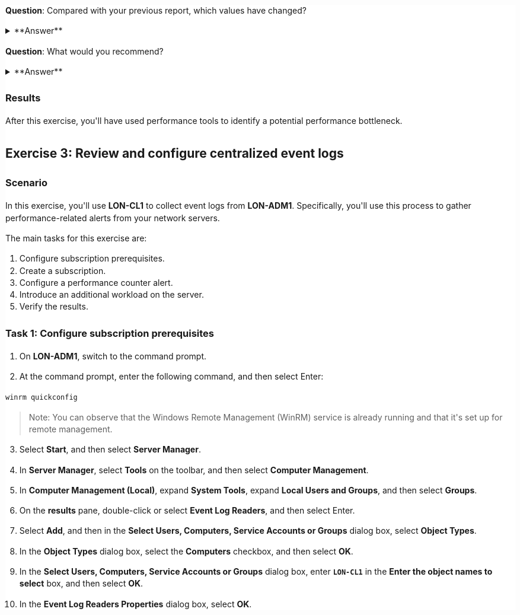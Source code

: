 **Question**: Compared with your previous report, which values have changed?
<details><summary>**Answer**</summary></details>

**Question**: What would you recommend?
<details><summary>**Answer**</summary></details>

### Results

After this exercise, you'll have used performance tools to identify a potential performance bottleneck.

## Exercise 3: Review and configure centralized event logs

### Scenario

In this exercise, you'll use **LON-CL1** to collect event logs from **LON-ADM1**. Specifically, you'll use this process to gather performance-related alerts from your network servers.

The main tasks for this exercise are:

1. Configure subscription prerequisites.
2. Create a subscription.
3. Configure a performance counter alert.
4. Introduce an additional workload on the server.
5. Verify the results.

### Task 1: Configure subscription prerequisites

1.  On **LON-ADM1**, switch to the command prompt.

2.  At the command prompt, enter the following command, and then select Enter:

   ```
   winrm quickconfig
   ```

>Note: You can observe that the Windows Remote Management (WinRM) service is already running and that it's set up for remote management.

3.  Select **Start**, and then select **Server Manager**.

4.  In **Server Manager**, select **Tools** on the toolbar, and then select **Computer Management**.

5.  In **Computer Management (Local)**, expand **System Tools**, expand **Local Users and Groups**, and then select **Groups**.

6.  On the **results** pane, double-click or select **Event Log Readers**, and then select Enter.

7.  Select **Add**, and then in the **Select Users, Computers, Service Accounts or Groups** dialog box, select **Object Types**.

8.  In the **Object Types** dialog box, select the **Computers** checkbox, and then select **OK**.

9.  In the **Select Users, Computers, Service Accounts or Groups** dialog box, enter **`LON-CL1`** in the **Enter the object names to select** box, and then select **OK**.

10.  In the **Event Log Readers Properties** dialog box, select **OK**.

